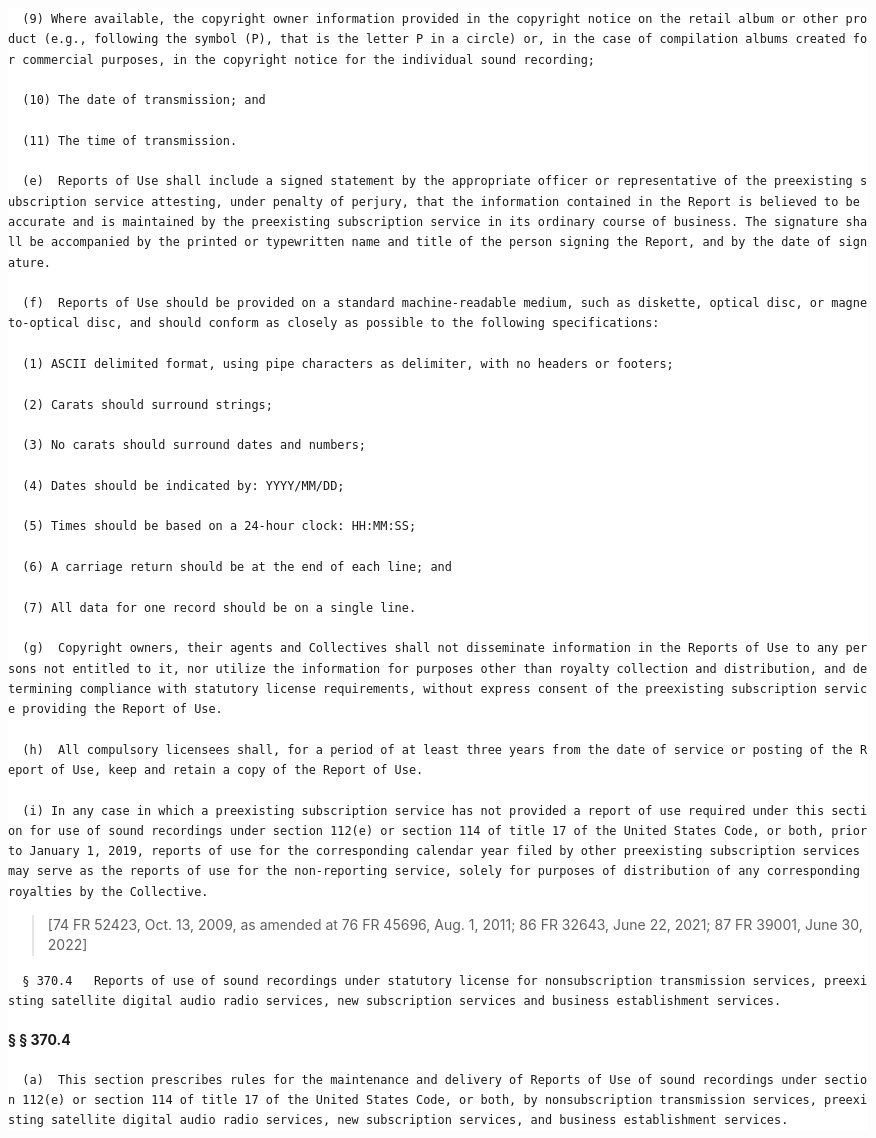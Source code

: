       (9) Where available, the copyright owner information provided in the copyright notice on the retail album or other product (e.g., following the symbol (P), that is the letter P in a circle) or, in the case of compilation albums created for commercial purposes, in the copyright notice for the individual sound recording;

      (10) The date of transmission; and

      (11) The time of transmission.

      (e)  Reports of Use shall include a signed statement by the appropriate officer or representative of the preexisting subscription service attesting, under penalty of perjury, that the information contained in the Report is believed to be accurate and is maintained by the preexisting subscription service in its ordinary course of business. The signature shall be accompanied by the printed or typewritten name and title of the person signing the Report, and by the date of signature.

      (f)  Reports of Use should be provided on a standard machine-readable medium, such as diskette, optical disc, or magneto-optical disc, and should conform as closely as possible to the following specifications:

      (1) ASCII delimited format, using pipe characters as delimiter, with no headers or footers;

      (2) Carats should surround strings;

      (3) No carats should surround dates and numbers;

      (4) Dates should be indicated by: YYYY/MM/DD;

      (5) Times should be based on a 24-hour clock: HH:MM:SS;

      (6) A carriage return should be at the end of each line; and

      (7) All data for one record should be on a single line.

      (g)  Copyright owners, their agents and Collectives shall not disseminate information in the Reports of Use to any persons not entitled to it, nor utilize the information for purposes other than royalty collection and distribution, and determining compliance with statutory license requirements, without express consent of the preexisting subscription service providing the Report of Use.

      (h)  All compulsory licensees shall, for a period of at least three years from the date of service or posting of the Report of Use, keep and retain a copy of the Report of Use.

      (i) In any case in which a preexisting subscription service has not provided a report of use required under this section for use of sound recordings under section 112(e) or section 114 of title 17 of the United States Code, or both, prior to January 1, 2019, reports of use for the corresponding calendar year filed by other preexisting subscription services may serve as the reports of use for the non-reporting service, solely for purposes of distribution of any corresponding royalties by the Collective.

> [74 FR 52423, Oct. 13, 2009, as amended at 76 FR 45696, Aug. 1, 2011; 86 FR 32643, June 22, 2021; 87 FR 39001, June 30, 2022]

      § 370.4   Reports of use of sound recordings under statutory license for nonsubscription transmission services, preexisting satellite digital audio radio services, new subscription services and business establishment services.

#### § § 370.4

      (a)  This section prescribes rules for the maintenance and delivery of Reports of Use of sound recordings under section 112(e) or section 114 of title 17 of the United States Code, or both, by nonsubscription transmission services, preexisting satellite digital audio radio services, new subscription services, and business establishment services.

